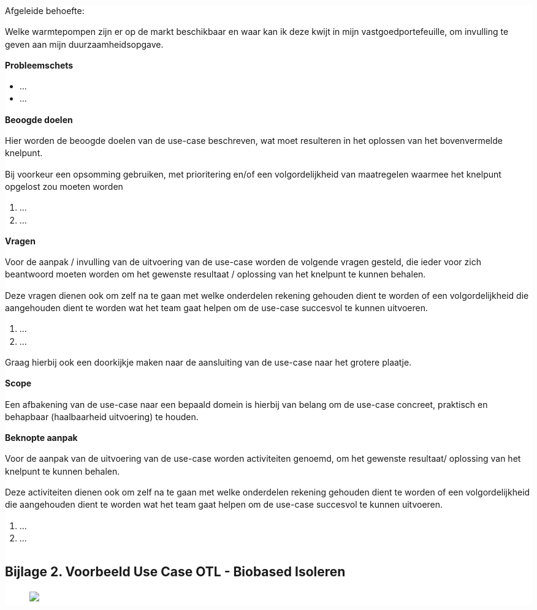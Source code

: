 Afgeleide behoefte:

Welke warmtepompen zijn er op de markt beschikbaar en waar kan ik deze kwijt in mijn vastgoedportefeuille, om invulling te geven aan mijn duurzaamheidsopgave.

**Probleemschets**

- ...
- ...

**Beoogde doelen**

Hier worden de beoogde doelen van de use-case beschreven, wat moet resulteren in het oplossen van het bovenvermelde knelpunt.

Bij voorkeur een opsomming gebruiken, met prioritering en/of een volgordelijkheid van maatregelen waarmee het knelpunt opgelost zou moeten worden

1. ...
2. ...

**Vragen**

Voor de aanpak / invulling van de uitvoering van de use-case worden de volgende vragen gesteld, die ieder voor zich beantwoord moeten worden om het gewenste resultaat / oplossing van het knelpunt te kunnen behalen. 

Deze vragen dienen ook om zelf na te gaan met welke onderdelen rekening gehouden dient te worden of een volgordelijkheid die aangehouden dient te worden wat het team gaat helpen om de use-case succesvol te kunnen uitvoeren. 

1. ...
2. ...

Graag hierbij ook een doorkijkje maken naar de aansluiting van de use-case naar het grotere plaatje.

**Scope**

Een afbakening van de use-case naar een bepaald domein is hierbij van belang om de use-case concreet, praktisch en behapbaar (haalbaarheid uitvoering) te houden. 

**Beknopte aanpak**

Voor de aanpak van de uitvoering van de use-case worden activiteiten genoemd, om het gewenste resultaat/ oplossing van het knelpunt te kunnen behalen.

Deze activiteiten dienen ook om zelf na te gaan met welke onderdelen rekening gehouden dient te worden of een volgordelijkheid die aangehouden dient te worden wat het team gaat helpen om de use-case succesvol te kunnen uitvoeren.

1. ...
2. ...

## Bijlage 2. Voorbeeld Use Case OTL - Biobased Isoleren

<figure id="OTL-opbouw">
  <img src="figures/draaiboek/OTL-opbouw.png"/>
</figure>
